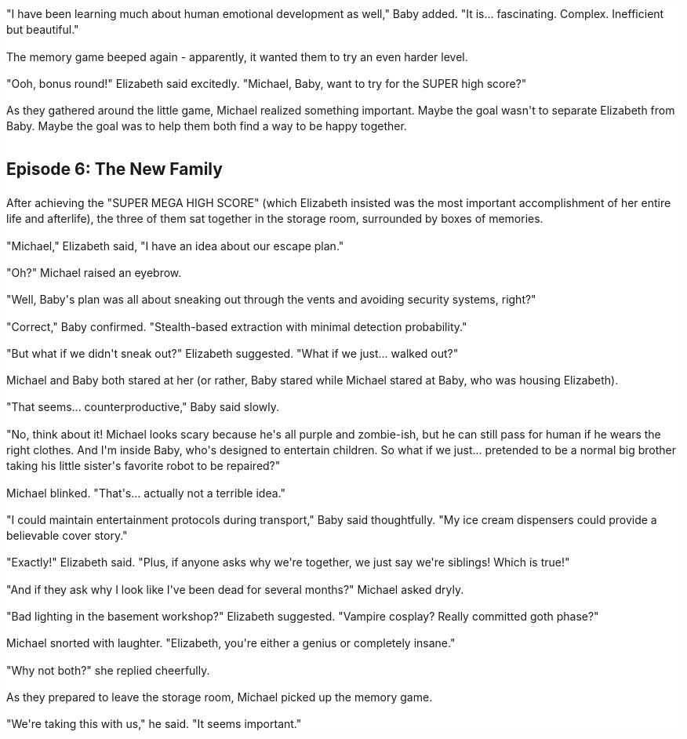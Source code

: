 "I have been learning much about human emotional development as well," Baby added. "It is... fascinating. Complex. Inefficient but beautiful."

The memory game beeped again - apparently, it wanted them to try an even harder level.

"Ooh, bonus round!" Elizabeth said excitedly. "Michael, Baby, want to try for the SUPER high score?"

As they gathered around the little game, Michael realized something important. Maybe the goal wasn't to separate Elizabeth from Baby. Maybe the goal was to help them both find a way to be happy together.

## Episode 6: The New Family

After achieving the "SUPER MEGA HIGH SCORE" (which Elizabeth insisted was the most important accomplishment of her entire life and afterlife), the three of them sat together in the storage room, surrounded by boxes of memories.

"Michael," Elizabeth said, "I have an idea about our escape plan."

"Oh?" Michael raised an eyebrow.

"Well, Baby's plan was all about sneaking out through the vents and avoiding security systems, right?"

"Correct," Baby confirmed. "Stealth-based extraction with minimal detection probability."

"But what if we didn't sneak out?" Elizabeth suggested. "What if we just... walked out?"

Michael and Baby both stared at her (or rather, Baby stared while Michael stared at Baby, who was housing Elizabeth).

"That seems... counterproductive," Baby said slowly.

"No, think about it! Michael looks scary because he's all purple and zombie-ish, but he can still pass for human if he wears the right clothes. And I'm inside Baby, who's designed to entertain children. So what if we just... pretended to be a normal big brother taking his little sister's favorite robot to be repaired?"

Michael blinked. "That's... actually not a terrible idea."

"I could maintain entertainment protocols during transport," Baby said thoughtfully. "My ice cream dispensers could provide a believable cover story."

"Exactly!" Elizabeth said. "Plus, if anyone asks why we're together, we just say we're siblings! Which is true!"

"And if they ask why I look like I've been dead for several months?" Michael asked dryly.

"Bad lighting in the basement workshop?" Elizabeth suggested. "Vampire cosplay? Really committed goth phase?"

Michael snorted with laughter. "Elizabeth, you're either a genius or completely insane."

"Why not both?" she replied cheerfully.

As they prepared to leave the storage room, Michael picked up the memory game.

"We're taking this with us," he said. "It seems important."
